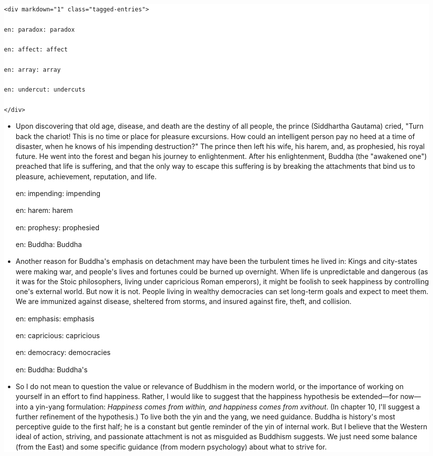     <div markdown="1" class="tagged-entries">

    en: paradox: paradox

    en: affect: affect

    en: array: array

    en: undercut: undercuts

    </div>

- Upon discovering that old age, disease, and death are the destiny of all people, the prince (Siddhartha Gautama) cried, "Turn back the chariot! This is no time or place for pleasure excursions. How could an intelligent person pay no heed at a time of disaster, when he knows of his impending destruction?" The prince then left his wife, his harem, and, as prophesied, his royal future. He went into the forest and began his journey to enlightenment. After his enlightenment, Buddha (the "awakened one") preached that life is suffering, and that the only way to escape this suffering is by breaking the attachments that bind us to pleasure, achievement, reputation, and life.

    <div markdown="1" class="tagged-entries">

    en: impending: impending

    en: harem: harem

    en: prophesy: prophesied

    en: Buddha: Buddha

    </div>

- Another reason for Buddha's emphasis on detachment may have been the turbulent times he lived in: Kings and city-states were making war, and people's lives and fortunes could be burned up overnight. When life is unpredictable and dangerous (as it was for the Stoic philosophers, living under capricious Roman emperors), it might be foolish to seek happiness by controlling one's external world. But now it is not. People living in wealthy democracies can set long-term goals and expect to meet them. We are immunized against disease, sheltered from storms, and insured against fire, theft, and collision.

    <div markdown="1" class="tagged-entries">

    en: emphasis: emphasis

    en: capricious: capricious

    en: democracy: democracies

    en: Buddha: Buddha's

    </div>

- So I do not mean to question the value or relevance of Buddhism in the modern world, or the importance of working on yourself in an effort to find happiness. Rather, I would like to suggest that the happiness hypothesis be extended—for now—into a yin-yang formulation: _Happiness comes from within, and happiness comes from xvithout_. (In chapter 10, I'll suggest a further refinement of the hypothesis.) To live both the yin and the yang, we need guidance. Buddha is history's most perceptive guide to the first half; he is a constant but gentle reminder of the yin of internal work. But I believe that the Western ideal of action, striving, and passionate attachment is not as misguided as Buddhism suggests. We just need some balance (from the East) and some specific guidance (from modern psychology) about what to strive for.
